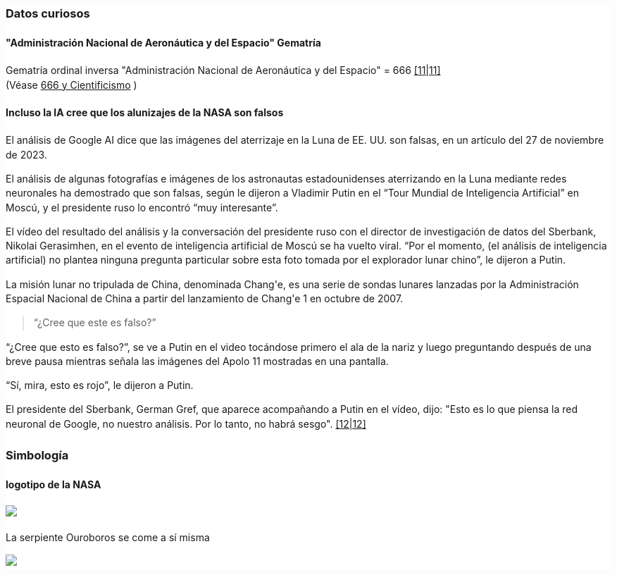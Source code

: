 
### Datos curiosos

#### "Administración Nacional de Aeronáutica y del Espacio" Gematría

Gematría ordinal inversa "Administración Nacional de Aeronáutica y del Espacio" = 666 [[11\|11]](https://trueearth.wikitide.org/wiki/Agencies/NASA#cite_note-Nasa666-11)  
(Véase [666 y Cientificismo](https://trueearth.wikitide.org/wiki/Pseudoscience/666_and_Scientism "Pseudociencia/666 y cientificismo") )

#### Incluso la IA cree que los alunizajes de la NASA son falsos

El análisis de Google AI dice que las imágenes del aterrizaje en la Luna de EE. UU. son falsas, en un artículo del 27 de noviembre de 2023.

El análisis de algunas fotografías e imágenes de los astronautas estadounidenses aterrizando en la Luna mediante redes neuronales ha demostrado que son falsas, según le dijeron a Vladimir Putin en el “Tour Mundial de Inteligencia Artificial” en Moscú, y el presidente ruso lo encontró “muy interesante”.

El vídeo del resultado del análisis y la conversación del presidente ruso con el director de investigación de datos del Sberbank, Nikolai Gerasimhen, en el evento de inteligencia artificial de Moscú se ha vuelto viral. “Por el momento, (el análisis de inteligencia artificial) no plantea ninguna pregunta particular sobre esta foto tomada por el explorador lunar chino”, le dijeron a Putin.

La misión lunar no tripulada de China, denominada Chang'e, es una serie de sondas lunares lanzadas por la Administración Espacial Nacional de China a partir del lanzamiento de Chang'e 1 en octubre de 2007.

> “¿Cree que este es falso?”

“¿Cree que esto es falso?”, se ve a Putin en el video tocándose primero el ala de la nariz y luego preguntando después de una breve pausa mientras señala las imágenes del Apolo 11 mostradas en una pantalla.

“Sí, mira, esto es rojo”, le dijeron a Putin.

El presidente del Sberbank, German Gref, que aparece acompañando a Putin en el vídeo, dijo: "Esto es lo que piensa la red neuronal de Google, no nuestro análisis. Por lo tanto, no habrá sesgo". [[12\|12]](https://trueearth.wikitide.org/wiki/Agencies/NASA#cite_note-AIfakeMoon-12)


### Simbología

#### logotipo de la NASA

[![](https://static.miraheze.org/trueearthwiki/thumb/4/46/Ouroboros.jpg/100px-Ouroboros.jpg)](https://trueearth.wikitide.org/wiki/File:Ouroboros.jpg)

La serpiente Ouroboros se come a sí misma

[![](https://static.miraheze.org/trueearthwiki/thumb/3/3e/Nasholes_maxresdefault-3709033561.jpg/300px-Nasholes_maxresdefault-3709033561.jpg)](https://trueearth.wikitide.org/wiki/File:Nasholes_maxresdefault-3709033561.jpg)
